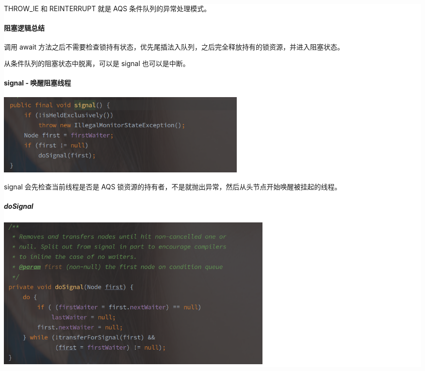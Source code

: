 THROW_IE 和 REINTERRUPT 就是 AQS 条件队列的异常处理模式。



#### 阻塞逻辑总结

调用 await 方法之后不需要检查锁持有状态，优先尾插法入队列，之后完全释放持有的锁资源，并进入阻塞状态。

从条件队列的阻塞状态中脱离，可以是 signal 也可以是中断。





#### signal - 唤醒阻塞线程

<img src="assets/image-20210311000007729.png" alt="image-20210311000007729" style="zoom:67%;" />

signal 会先检查当前线程是否是 AQS 锁资源的持有者，不是就抛出异常，然后从头节点开始唤醒被挂起的线程。



##### doSignal 

<img src="assets/image-20210311000243871.png" alt="image-20210311000243871" style="zoom:67%;" />
